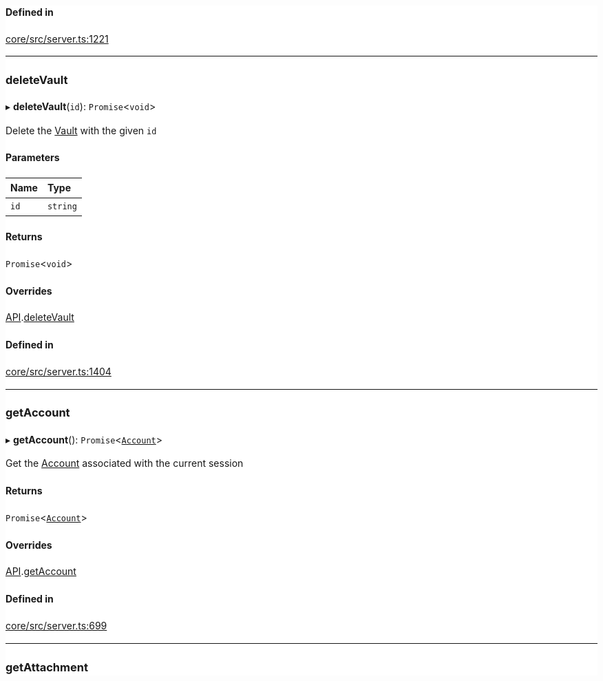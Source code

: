 #### Defined in

[core/src/server.ts:1221](https://github.com/padloc/padloc/blob/b00eb4fd/packages/core/src/server.ts#L1221)

---

### deleteVault

▸ **deleteVault**(`id`): `Promise`<`void`\>

Delete the [Vault](../vault.Vault) with the given `id`

#### Parameters

| Name | Type     |
| :--- | :------- |
| `id` | `string` |

#### Returns

`Promise`<`void`\>

#### Overrides

[API](../api.API).[deleteVault](api.API.md#deletevault)

#### Defined in

[core/src/server.ts:1404](https://github.com/padloc/padloc/blob/b00eb4fd/packages/core/src/server.ts#L1404)

---

### getAccount

▸ **getAccount**(): `Promise`<[`Account`](../account.Account)\>

Get the [Account](../account.Account) associated with the current session

#### Returns

`Promise`<[`Account`](../account.Account)\>

#### Overrides

[API](../api.API).[getAccount](api.API.md#getaccount)

#### Defined in

[core/src/server.ts:699](https://github.com/padloc/padloc/blob/b00eb4fd/packages/core/src/server.ts#L699)

---

### getAttachment
